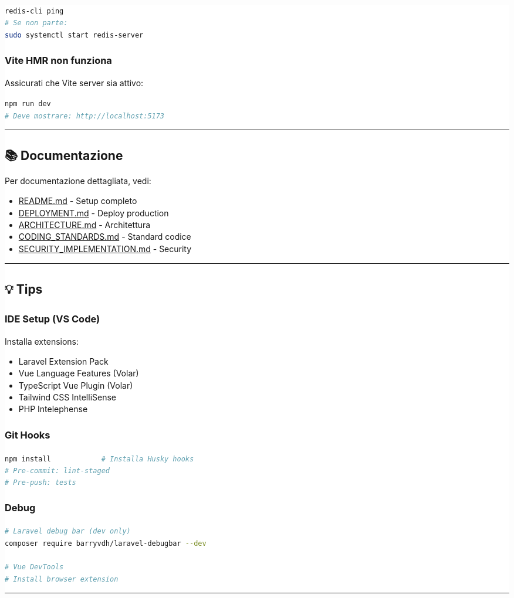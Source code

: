 ```bash
redis-cli ping
# Se non parte:
sudo systemctl start redis-server
```

### Vite HMR non funziona

Assicurati che Vite server sia attivo:

```bash
npm run dev
# Deve mostrare: http://localhost:5173
```

---

## 📚 Documentazione

Per documentazione dettagliata, vedi:

- [README.md](./README.md) - Setup completo
- [DEPLOYMENT.md](./documenti/DEPLOYMENT.md) - Deploy production
- [ARCHITECTURE.md](./documenti/ARCHITECTURE.md) - Architettura
- [CODING_STANDARDS.md](./documenti/CODING_STANDARDS.md) - Standard codice
- [SECURITY_IMPLEMENTATION.md](./documenti/SECURITY_IMPLEMENTATION.md) - Security

---

## 💡 Tips

### IDE Setup (VS Code)

Installa extensions:
- Laravel Extension Pack
- Vue Language Features (Volar)
- TypeScript Vue Plugin (Volar)
- Tailwind CSS IntelliSense
- PHP Intelephense

### Git Hooks

```bash
npm install            # Installa Husky hooks
# Pre-commit: lint-staged
# Pre-push: tests
```

### Debug

```bash
# Laravel debug bar (dev only)
composer require barryvdh/laravel-debugbar --dev

# Vue DevTools
# Install browser extension
```

---